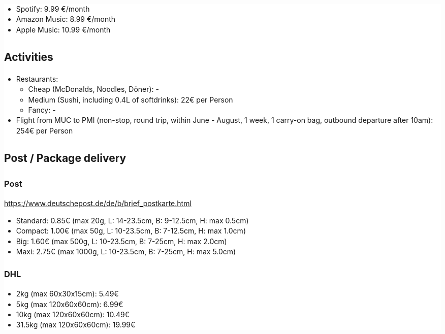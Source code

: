 * Spotify: 9.99 €/month
* Amazon Music: 8.99 €/month
* Apple Music: 10.99 €/month


## Activities

* Restaurants:
    * Cheap (McDonalds, Noodles, Döner): -
    * Medium (Sushi, including 0.4L of softdrinks): 22€ per Person
    * Fancy: -
* Flight from MUC to PMI (non-stop, round trip, within June - August, 1 week, 1 carry-on bag, outbound departure after 10am): 254€ per Person


## Post / Package delivery


### Post

https://www.deutschepost.de/de/b/brief_postkarte.html

* Standard: 0.85€ (max 20g, L: 14-23.5cm, B: 9-12.5cm, H: max 0.5cm)
* Compact: 1.00€ (max 50g, L: 10-23.5cm, B: 7-12.5cm, H: max 1.0cm)
* Big: 1.60€ (max 500g, L: 10-23.5cm, B: 7-25cm, H: max 2.0cm)
* Maxi: 2.75€ (max 1000g, L: 10-23.5cm, B: 7-25cm, H: max 5.0cm)

### DHL

* 2kg (max 60x30x15cm): 5.49€
* 5kg (max 120x60x60cm): 6.99€
* 10kg (max 120x60x60cm): 10.49€
* 31.5kg (max 120x60x60cm): 19.99€
